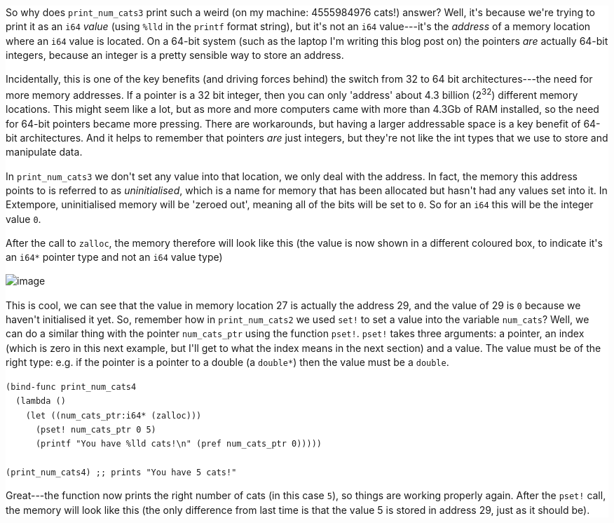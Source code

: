 So why does `print_num_cats3` print such a weird (on my machine:
4555984976 cats!) answer? Well, it's because we're trying to print it as
an `i64` *value* (using `%lld` in the `printf` format string), but it's
not an `i64` value---it's the *address* of a memory location where an
`i64` value is located. On a 64-bit system (such as the laptop I'm
writing this blog post on) the pointers *are* actually 64-bit integers,
because an integer is a pretty sensible way to store an address.

Incidentally, this is one of the key benefits (and driving forces
behind) the switch from 32 to 64 bit architectures---the need for more
memory addresses. If a pointer is a 32 bit integer, then you can only
'address' about 4.3 billion (2<sup>32</sup>) different memory locations.
This might seem like a lot, but as more and more computers came with
more than 4.3Gb of RAM installed, so the need for 64-bit pointers became
more pressing. There are workarounds, but having a larger addressable
space is a key benefit of 64-bit architectures. And it helps to remember
that pointers *are* just integers, but they're not like the int types
that we use to store and manipulate data.

In `print_num_cats3` we don't set any value into that location, we only
deal with the address. In fact, the memory this address points to is
referred to as *uninitialised*, which is a name for memory that has been
allocated but hasn't had any values set into it. In Extempore,
uninitialised memory will be 'zeroed out', meaning all of the bits will
be set to `0`. So for an `i64` this will be the integer value `0`.

After the call to `zalloc`, the memory therefore will look like this
(the value is now shown in a different coloured box, to indicate it's an
`i64*` pointer type and not an `i64` value type)

![image](/images/pointer-tut-3.png)

This is cool, we can see that the value in memory location 27 is
actually the address 29, and the value of 29 is `0` because we haven't
initialised it yet. So, remember how in `print_num_cats2` we used `set!`
to set a value into the variable `num_cats`? Well, we can do a similar
thing with the pointer `num_cats_ptr` using the function `pset!`.
`pset!` takes three arguments: a pointer, an index (which is zero in
this next example, but I'll get to what the index means in the next
section) and a value. The value must be of the right type: e.g. if the
pointer is a pointer to a double (a `double*`) then the value must be a
`double`.

~~~~ sourceCode
(bind-func print_num_cats4
  (lambda ()
    (let ((num_cats_ptr:i64* (zalloc)))
      (pset! num_cats_ptr 0 5)
      (printf "You have %lld cats!\n" (pref num_cats_ptr 0)))))

(print_num_cats4) ;; prints "You have 5 cats!"
~~~~

Great---the function now prints the right number of cats (in this case
`5`), so things are working properly again. After the `pset!` call, the
memory will look like this (the only difference from last time is that
the value 5 is stored in address 29, just as it should be).
